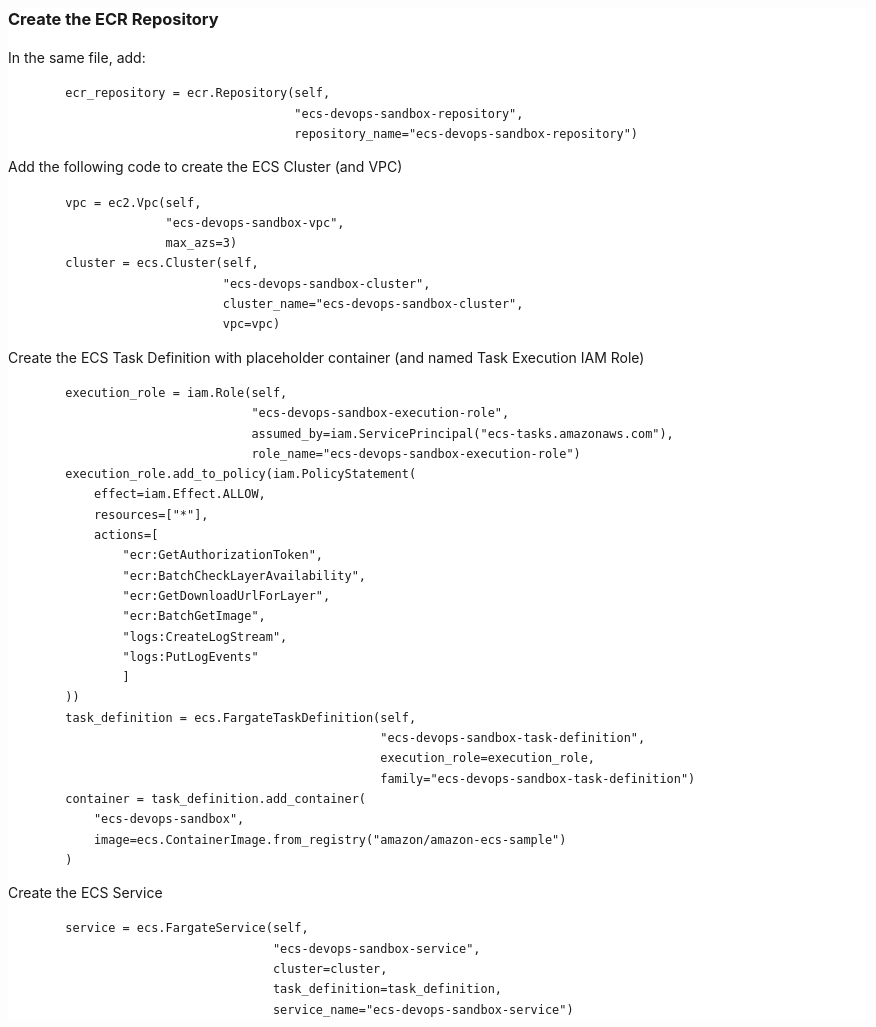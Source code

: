 ### Create the ECR Repository

In the same file, add:

```
        ecr_repository = ecr.Repository(self,
                                        "ecs-devops-sandbox-repository",
                                        repository_name="ecs-devops-sandbox-repository")
```

Add the following code to create the ECS Cluster (and VPC)

```
        vpc = ec2.Vpc(self,
                      "ecs-devops-sandbox-vpc",
                      max_azs=3)
        cluster = ecs.Cluster(self,
                              "ecs-devops-sandbox-cluster",
                              cluster_name="ecs-devops-sandbox-cluster",
                              vpc=vpc)
```

Create the ECS Task Definition with placeholder container (and named Task Execution IAM Role)

```
        execution_role = iam.Role(self,
                                  "ecs-devops-sandbox-execution-role",
                                  assumed_by=iam.ServicePrincipal("ecs-tasks.amazonaws.com"),
                                  role_name="ecs-devops-sandbox-execution-role")
        execution_role.add_to_policy(iam.PolicyStatement(
            effect=iam.Effect.ALLOW,
            resources=["*"],
            actions=[
                "ecr:GetAuthorizationToken",
                "ecr:BatchCheckLayerAvailability",
                "ecr:GetDownloadUrlForLayer",
                "ecr:BatchGetImage",
                "logs:CreateLogStream",
                "logs:PutLogEvents"
                ]
        ))
        task_definition = ecs.FargateTaskDefinition(self,
                                                    "ecs-devops-sandbox-task-definition",
                                                    execution_role=execution_role,
                                                    family="ecs-devops-sandbox-task-definition")
        container = task_definition.add_container(
            "ecs-devops-sandbox",
            image=ecs.ContainerImage.from_registry("amazon/amazon-ecs-sample")
        )
```

Create the ECS Service

```
        service = ecs.FargateService(self,
                                     "ecs-devops-sandbox-service",
                                     cluster=cluster,
                                     task_definition=task_definition,
                                     service_name="ecs-devops-sandbox-service")
```
